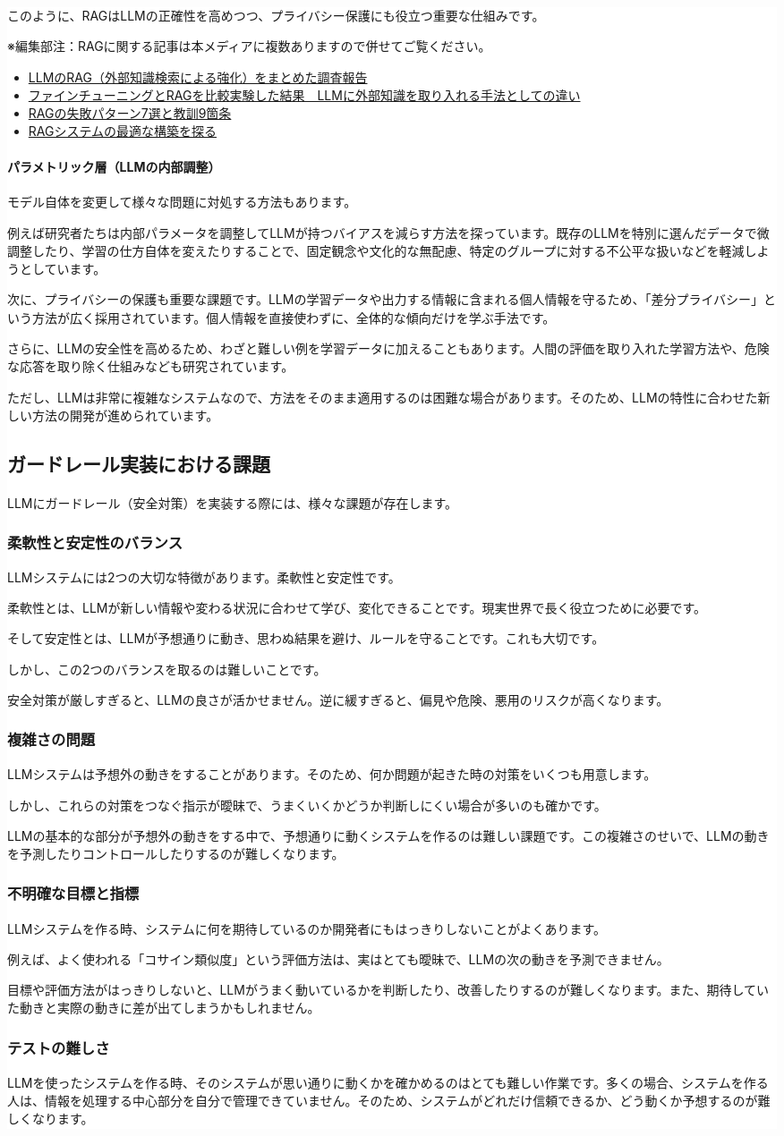 このように、RAGはLLMの正確性を高めつつ、プライバシー保護にも役立つ重要な仕組みです。

※編集部注：RAGに関する記事は本メディアに複数ありますので併せてご覧ください。

- [LLMのRAG（外部知識検索による強化）をまとめた調査報告](https://ai-data-base.com/archives/61367)
- [ファインチューニングとRAGを比較実験した結果　LLMに外部知識を取り入れる手法としての違い](https://ai-data-base.com/archives/63401)
- [RAGの失敗パターン7選と教訓9箇条](https://ai-data-base.com/archives/69154)
- [RAGシステムの最適な構築を探る](https://ai-data-base.com/archives/72121)

#### パラメトリック層（LLMの内部調整）

モデル自体を変更して様々な問題に対処する方法もあります。

例えば研究者たちは内部パラメータを調整してLLMが持つバイアスを減らす方法を探っています。既存のLLMを特別に選んだデータで微調整したり、学習の仕方自体を変えたりすることで、固定観念や文化的な無配慮、特定のグループに対する不公平な扱いなどを軽減しようとしています。

次に、プライバシーの保護も重要な課題です。LLMの学習データや出力する情報に含まれる個人情報を守るため、「差分プライバシー」という方法が広く採用されています。個人情報を直接使わずに、全体的な傾向だけを学ぶ手法です。

さらに、LLMの安全性を高めるため、わざと難しい例を学習データに加えることもあります。人間の評価を取り入れた学習方法や、危険な応答を取り除く仕組みなども研究されています。

ただし、LLMは非常に複雑なシステムなので、方法をそのまま適用するのは困難な場合があります。そのため、LLMの特性に合わせた新しい方法の開発が進められています。

## ガードレール実装における課題

LLMにガードレール（安全対策）を実装する際には、様々な課題が存在します。

### 柔軟性と安定性のバランス

LLMシステムには2つの大切な特徴があります。柔軟性と安定性です。

柔軟性とは、LLMが新しい情報や変わる状況に合わせて学び、変化できることです。現実世界で長く役立つために必要です。

そして安定性とは、LLMが予想通りに動き、思わぬ結果を避け、ルールを守ることです。これも大切です。

しかし、この2つのバランスを取るのは難しいことです。

安全対策が厳しすぎると、LLMの良さが活かせません。逆に緩すぎると、偏見や危険、悪用のリスクが高くなります。

### 複雑さの問題

LLMシステムは予想外の動きをすることがあります。そのため、何か問題が起きた時の対策をいくつも用意します。

しかし、これらの対策をつなぐ指示が曖昧で、うまくいくかどうか判断しにくい場合が多いのも確かです。

LLMの基本的な部分が予想外の動きをする中で、予想通りに動くシステムを作るのは難しい課題です。この複雑さのせいで、LLMの動きを予測したりコントロールしたりするのが難しくなります。

### 不明確な目標と指標

LLMシステムを作る時、システムに何を期待しているのか開発者にもはっきりしないことがよくあります。

例えば、よく使われる「コサイン類似度」という評価方法は、実はとても曖昧で、LLMの次の動きを予測できません。

目標や評価方法がはっきりしないと、LLMがうまく動いているかを判断したり、改善したりするのが難しくなります。また、期待していた動きと実際の動きに差が出てしまうかもしれません。

### テストの難しさ

LLMを使ったシステムを作る時、そのシステムが思い通りに動くかを確かめるのはとても難しい作業です。多くの場合、システムを作る人は、情報を処理する中心部分を自分で管理できていません。そのため、システムがどれだけ信頼できるか、どう動くか予想するのが難しくなります。
